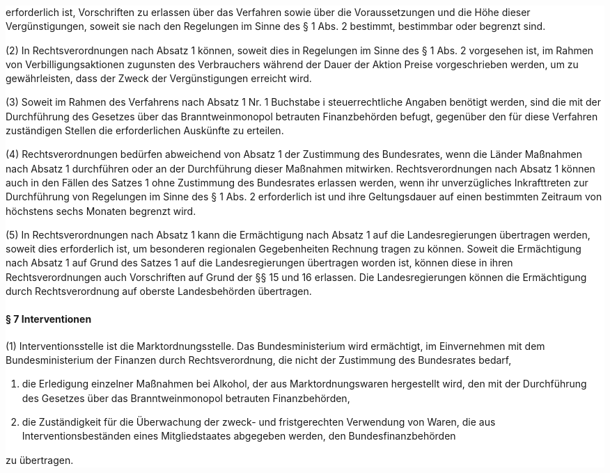 

erforderlich ist, Vorschriften zu erlassen über das Verfahren sowie
über die Voraussetzungen und die Höhe dieser Vergünstigungen, soweit
sie nach den Regelungen im Sinne des § 1 Abs. 2 bestimmt, bestimmbar
oder begrenzt sind.

(2) In Rechtsverordnungen nach Absatz 1 können, soweit dies in
Regelungen im Sinne des § 1 Abs. 2 vorgesehen ist, im Rahmen von
Verbilligungsaktionen zugunsten des Verbrauchers während der Dauer der
Aktion Preise vorgeschrieben werden, um zu gewährleisten, dass der
Zweck der Vergünstigungen erreicht wird.

(3) Soweit im Rahmen des Verfahrens nach Absatz 1 Nr. 1 Buchstabe i
steuerrechtliche Angaben benötigt werden, sind die mit der
Durchführung des Gesetzes über das Branntweinmonopol betrauten
Finanzbehörden befugt, gegenüber den für diese Verfahren zuständigen
Stellen die erforderlichen Auskünfte zu erteilen.

(4) Rechtsverordnungen bedürfen abweichend von Absatz 1 der Zustimmung
des Bundesrates, wenn die Länder Maßnahmen nach Absatz 1 durchführen
oder an der Durchführung dieser Maßnahmen mitwirken.
Rechtsverordnungen nach Absatz 1 können auch in den Fällen des Satzes
1 ohne Zustimmung des Bundesrates erlassen werden, wenn ihr
unverzügliches Inkrafttreten zur Durchführung von Regelungen im Sinne
des § 1 Abs. 2 erforderlich ist und ihre Geltungsdauer auf einen
bestimmten Zeitraum von höchstens sechs Monaten begrenzt wird.

(5) In Rechtsverordnungen nach Absatz 1 kann die Ermächtigung nach
Absatz 1 auf die Landesregierungen übertragen werden, soweit dies
erforderlich ist, um besonderen regionalen Gegebenheiten Rechnung
tragen zu können. Soweit die Ermächtigung nach Absatz 1 auf Grund des
Satzes 1 auf die Landesregierungen übertragen worden ist, können diese
in ihren Rechtsverordnungen auch Vorschriften auf Grund der §§ 15 und
16 erlassen. Die Landesregierungen können die Ermächtigung durch
Rechtsverordnung auf oberste Landesbehörden übertragen.


#### § 7 Interventionen

(1) Interventionsstelle ist die Marktordnungsstelle. Das
Bundesministerium wird ermächtigt, im Einvernehmen mit dem
Bundesministerium der Finanzen durch Rechtsverordnung, die nicht der
Zustimmung des Bundesrates bedarf,

1.  die Erledigung einzelner Maßnahmen bei Alkohol, der aus
    Marktordnungswaren hergestellt wird, den mit der Durchführung des
    Gesetzes über das Branntweinmonopol betrauten Finanzbehörden,


2.  die Zuständigkeit für die Überwachung der zweck- und fristgerechten
    Verwendung von Waren, die aus Interventionsbeständen eines
    Mitgliedstaates abgegeben werden, den Bundesfinanzbehörden



zu übertragen.
